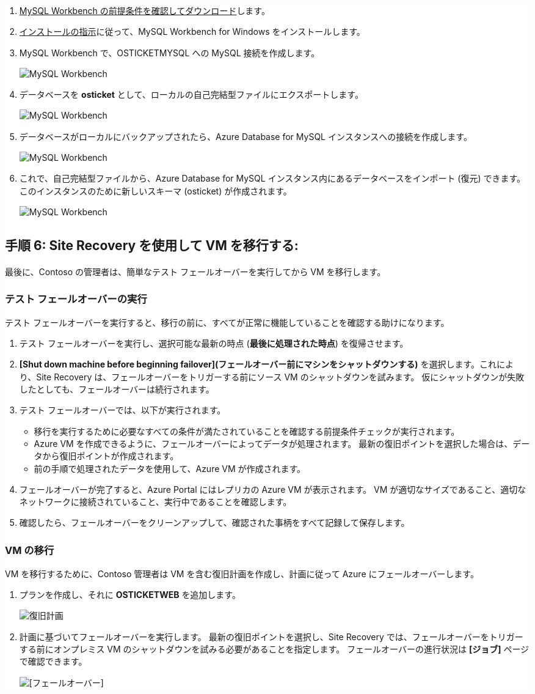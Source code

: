 1. [MySQL Workbench の前提条件を確認してダウンロード](https://dev.mysql.com/downloads/workbench/?utm_source=tuicool)します。
2. [インストールの指示](https://dev.mysql.com/doc/workbench/en/wb-installing.html)に従って、MySQL Workbench for Windows をインストールします。
3. MySQL Workbench で、OSTICKETMYSQL への MySQL 接続を作成します。

    ![MySQL Workbench](./media/contoso-migration-rehost-linux-vm-mysql/workbench1.png)

4. データベースを **osticket** として、ローカルの自己完結型ファイルにエクスポートします。

    ![MySQL Workbench](./media/contoso-migration-rehost-linux-vm-mysql/workbench2.png)

5. データベースがローカルにバックアップされたら、Azure Database for MySQL インスタンスへの接続を作成します。

    ![MySQL Workbench](./media/contoso-migration-rehost-linux-vm-mysql/workbench3.png)

6. これで、自己完結型ファイルから、Azure Database for MySQL インスタンス内にあるデータベースをインポート (復元) できます。 このインスタンスのために新しいスキーマ (osticket) が作成されます。

    ![MySQL Workbench](./media/contoso-migration-rehost-linux-vm-mysql/workbench4.png)

## <a name="step-6-migrate-the-vms-with-site-recovery"></a>手順 6: Site Recovery を使用して VM を移行する:

最後に、Contoso の管理者は、簡単なテスト フェールオーバーを実行してから VM を移行します。

### <a name="run-a-test-failover"></a>テスト フェールオーバーの実行

テスト フェールオーバーを実行すると、移行の前に、すべてが正常に機能していることを確認する助けになります。

1. テスト フェールオーバーを実行し、選択可能な最新の時点 (**最後に処理された時点**) を復帰させます。
2. **[Shut down machine before beginning failover]\(フェールオーバー前にマシンをシャットダウンする\)** を選択します。これにより、Site Recovery は、フェールオーバーをトリガーする前にソース VM のシャットダウンを試みます。 仮にシャットダウンが失敗したとしても、フェールオーバーは続行されます。
3. テスト フェールオーバーでは、以下が実行されます。

    - 移行を実行するために必要なすべての条件が満たされていることを確認する前提条件チェックが実行されます。
    - Azure VM を作成できるように、フェールオーバーによってデータが処理されます。 最新の復旧ポイントを選択した場合は、データから復旧ポイントが作成されます。
    - 前の手順で処理されたデータを使用して、Azure VM が作成されます。

4. フェールオーバーが完了すると、Azure Portal にはレプリカの Azure VM が表示されます。 VM が適切なサイズであること、適切なネットワークに接続されていること、実行中であることを確認します。
5. 確認したら、フェールオーバーをクリーンアップして、確認された事柄をすべて記録して保存します。

### <a name="migrate-the-vm"></a>VM の移行

VM を移行するために、Contoso 管理者は VM を含む復旧計画を作成し、計画に従って Azure にフェールオーバーします。

1. プランを作成し、それに **OSTICKETWEB** を追加します。

    ![復旧計画](./media/contoso-migration-rehost-linux-vm-mysql/recovery-plan.png)

2. 計画に基づいてフェールオーバーを実行します。 最新の復旧ポイントを選択し、Site Recovery では、フェールオーバーをトリガーする前にオンプレミス VM のシャットダウンを試みる必要があることを指定します。 フェールオーバーの進行状況は **[ジョブ]** ページで確認できます。

    ![[フェールオーバー]](./media/contoso-migration-rehost-linux-vm-mysql/failover1.png)
